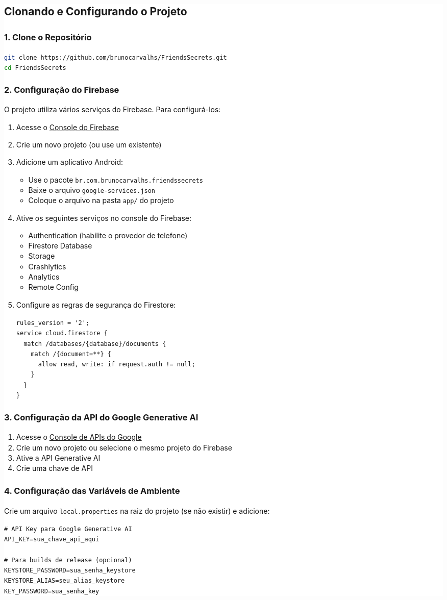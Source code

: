 ## Clonando e Configurando o Projeto

### 1. Clone o Repositório

```bash
git clone https://github.com/brunocarvalhs/FriendsSecrets.git
cd FriendsSecrets
```

### 2. Configuração do Firebase

O projeto utiliza vários serviços do Firebase. Para configurá-los:

1. Acesse o [Console do Firebase](https://console.firebase.google.com/)
2. Crie um novo projeto (ou use um existente)
3. Adicione um aplicativo Android:
   - Use o pacote `br.com.brunocarvalhs.friendssecrets`
   - Baixe o arquivo `google-services.json`
   - Coloque o arquivo na pasta `app/` do projeto

4. Ative os seguintes serviços no console do Firebase:
   - Authentication (habilite o provedor de telefone)
   - Firestore Database
   - Storage
   - Crashlytics
   - Analytics
   - Remote Config

5. Configure as regras de segurança do Firestore:
   ```
   rules_version = '2';
   service cloud.firestore {
     match /databases/{database}/documents {
       match /{document=**} {
         allow read, write: if request.auth != null;
       }
     }
   }
   ```

### 3. Configuração da API do Google Generative AI

1. Acesse o [Console de APIs do Google](https://console.cloud.google.com/apis/dashboard)
2. Crie um novo projeto ou selecione o mesmo projeto do Firebase
3. Ative a API Generative AI
4. Crie uma chave de API

### 4. Configuração das Variáveis de Ambiente

Crie um arquivo `local.properties` na raiz do projeto (se não existir) e adicione:

```properties
# API Key para Google Generative AI
API_KEY=sua_chave_api_aqui

# Para builds de release (opcional)
KEYSTORE_PASSWORD=sua_senha_keystore
KEYSTORE_ALIAS=seu_alias_keystore
KEY_PASSWORD=sua_senha_key
```
